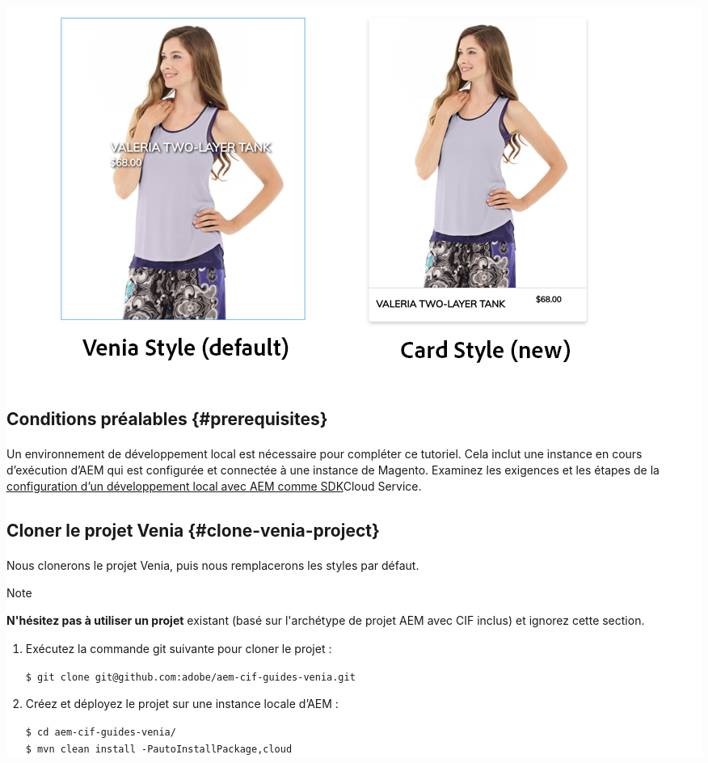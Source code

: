 ![Ce que vous allez construire](../assets/style-cif-component/what-you-will-build.png)

## Conditions préalables {#prerequisites}

Un environnement de développement local est nécessaire pour compléter ce tutoriel. Cela inclut une instance en cours d’exécution d’AEM qui est configurée et connectée à une instance de Magento. Examinez les exigences et les étapes de la [configuration d’un développement local avec AEM comme SDK](../develop.md)Cloud Service.

## Cloner le projet Venia {#clone-venia-project}

Nous clonerons le projet [](https://github.com/adobe/aem-cif-guides-venia) Venia, puis nous remplacerons les styles par défaut.

>[!NOTE]
>
> **N&#39;hésitez pas à utiliser un projet** existant (basé sur l&#39;archétype de projet AEM avec CIF inclus) et ignorez cette section.

1. Exécutez la commande git suivante pour cloner le projet :

   ```shell
   $ git clone git@github.com:adobe/aem-cif-guides-venia.git
   ```

1. Créez et déployez le projet sur une instance locale d’AEM :

   ```shell
   $ cd aem-cif-guides-venia/
   $ mvn clean install -PautoInstallPackage,cloud
   ```
